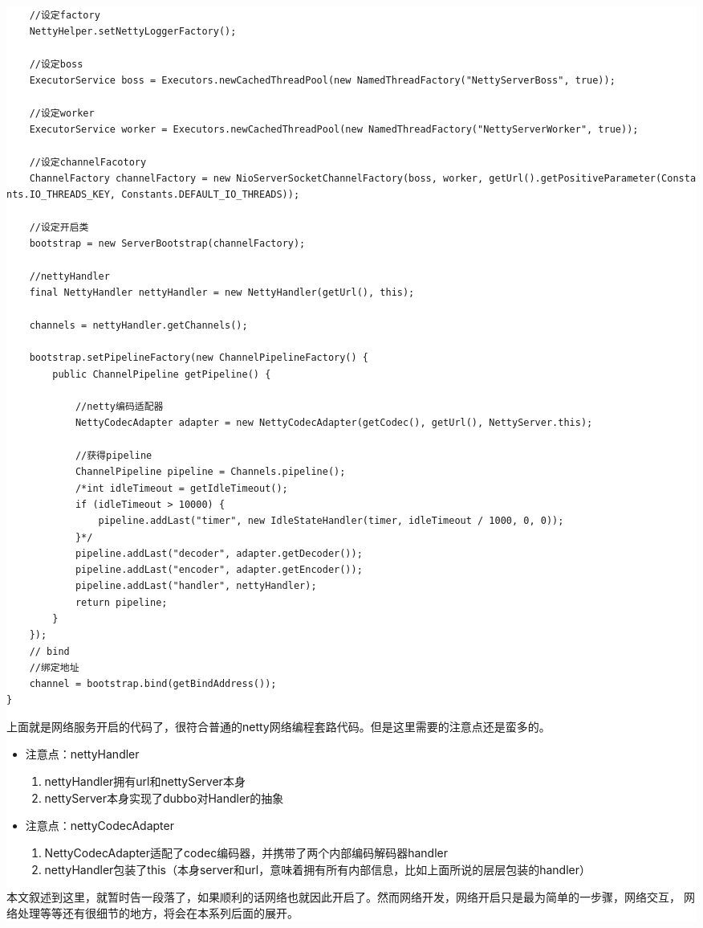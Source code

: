         //设定factory
        NettyHelper.setNettyLoggerFactory();

        //设定boss
        ExecutorService boss = Executors.newCachedThreadPool(new NamedThreadFactory("NettyServerBoss", true));

        //设定worker
        ExecutorService worker = Executors.newCachedThreadPool(new NamedThreadFactory("NettyServerWorker", true));

        //设定channelFacotory
        ChannelFactory channelFactory = new NioServerSocketChannelFactory(boss, worker, getUrl().getPositiveParameter(Constants.IO_THREADS_KEY, Constants.DEFAULT_IO_THREADS));

        //设定开启类
        bootstrap = new ServerBootstrap(channelFactory);

        //nettyHandler
        final NettyHandler nettyHandler = new NettyHandler(getUrl(), this);

        channels = nettyHandler.getChannels();

        bootstrap.setPipelineFactory(new ChannelPipelineFactory() {
            public ChannelPipeline getPipeline() {

                //netty编码适配器
                NettyCodecAdapter adapter = new NettyCodecAdapter(getCodec(), getUrl(), NettyServer.this);

                //获得pipeline
                ChannelPipeline pipeline = Channels.pipeline();
                /*int idleTimeout = getIdleTimeout();
                if (idleTimeout > 10000) {
                    pipeline.addLast("timer", new IdleStateHandler(timer, idleTimeout / 1000, 0, 0));
                }*/
                pipeline.addLast("decoder", adapter.getDecoder());
                pipeline.addLast("encoder", adapter.getEncoder());
                pipeline.addLast("handler", nettyHandler);
                return pipeline;
            }
        });
        // bind
        //绑定地址
        channel = bootstrap.bind(getBindAddress());
    }

上面就是网络服务开启的代码了，很符合普通的netty网络编程套路代码。但是这里需要的注意点还是蛮多的。

- 注意点：nettyHandler
	1. nettyHandler拥有url和nettyServer本身
	2. nettyServer本身实现了dubbo对Handler的抽象

- 注意点：nettyCodecAdapter
	1. NettyCodecAdapter适配了codec编码器，并携带了两个内部编码解码器handler
	2. nettyHandler包装了this（本身server和url，意味着拥有所有内部信息，比如上面所说的层层包装的handler）

本文叙述到这里，就暂时告一段落了，如果顺利的话网络也就因此开启了。然而网络开发，网络开启只是最为简单的一步骤，网络交互，
网络处理等等还有很细节的地方，将会在本系列后面的展开。
